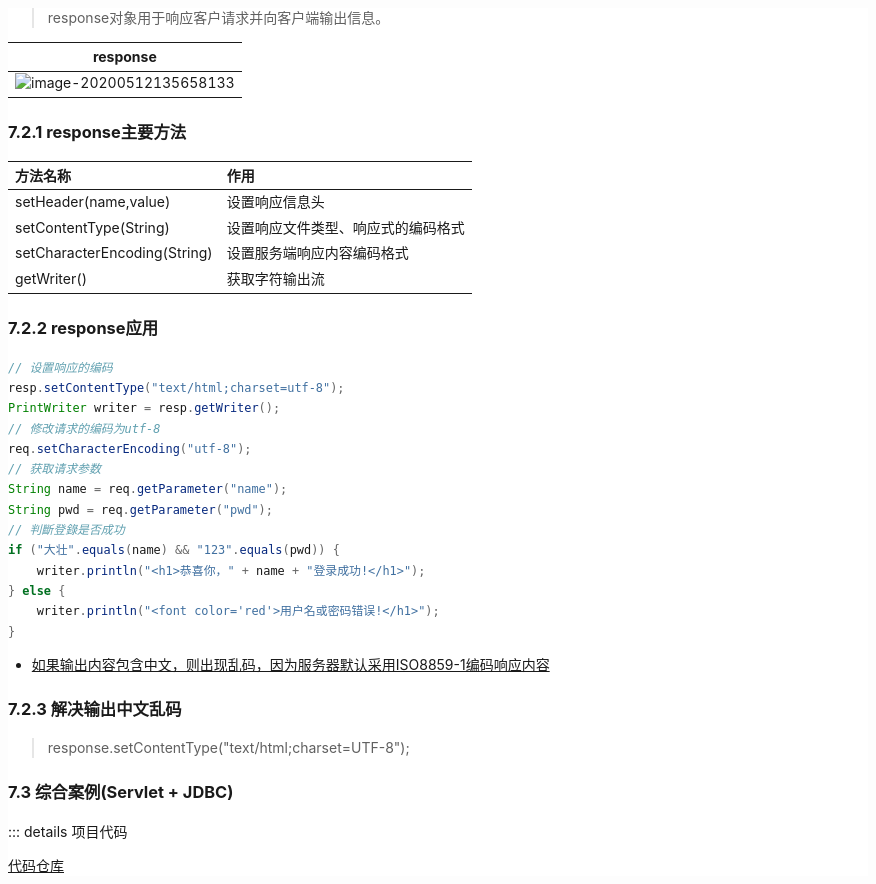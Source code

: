 > response对象用于响应客户请求并向客户端输出信息。

|                           response                           |
| :----------------------------------------------------------: |
| ![image-20200512135658133](https://qfedu-1254123199.cos.ap-nanjing.myqcloud.com/img/response对象.png) |



### 7.2.1 response主要方法

| 方法名称                     | 作用                               |
| :--------------------------- | :--------------------------------- |
| setHeader(name,value)        | 设置响应信息头                     |
| setContentType(String)       | 设置响应文件类型、响应式的编码格式 |
| setCharacterEncoding(String) | 设置服务端响应内容编码格式         |
| getWriter()                  | 获取字符输出流                     |



### 7.2.2 response应用

```  java
// 设置响应的编码
resp.setContentType("text/html;charset=utf-8");
PrintWriter writer = resp.getWriter();
// 修改请求的编码为utf-8
req.setCharacterEncoding("utf-8");
// 获取请求参数
String name = req.getParameter("name");
String pwd = req.getParameter("pwd");
// 判斷登錄是否成功
if ("大壮".equals(name) && "123".equals(pwd)) {
    writer.println("<h1>恭喜你，" + name + "登录成功!</h1>");
} else {
    writer.println("<font color='red'>用户名或密码错误!</h1>");
}

```

- [如果输出内容包含中文，则出现乱码，因为服务器默认采用ISO8859-1编码响应内容]()



### 7.2.3 解决输出中文乱码

> response.setContentType("text/html;charset=UTF-8");



### 7.3 综合案例(Servlet + JDBC)

::: details 项目代码

[代码仓库](http://124.223.190.53/2209/empproject)
